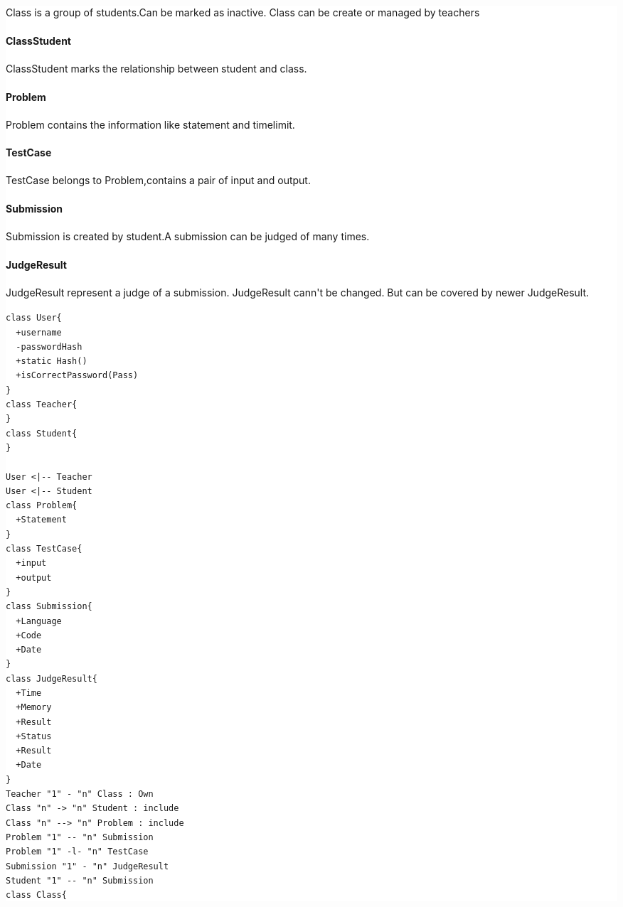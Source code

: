 Class is a group of students.Can be marked as inactive.
Class can be create or managed by teachers

#### ClassStudent

ClassStudent marks the relationship between student and class.

#### Problem

Problem contains the information like statement and timelimit.

#### TestCase

TestCase belongs to Problem,contains a pair of input and output.

#### Submission

Submission is created by student.A submission can be judged of many times.

#### JudgeResult

JudgeResult represent a judge of a submission.
JudgeResult cann't be changed.
But can be covered by newer JudgeResult.

```puml
class User{
  +username
  -passwordHash
  +static Hash()
  +isCorrectPassword(Pass)
}
class Teacher{
}
class Student{
}

User <|-- Teacher
User <|-- Student
class Problem{
  +Statement
}
class TestCase{
  +input
  +output
}
class Submission{
  +Language
  +Code
  +Date
}
class JudgeResult{
  +Time
  +Memory
  +Result
  +Status
  +Result
  +Date
}
Teacher "1" - "n" Class : Own
Class "n" -> "n" Student : include
Class "n" --> "n" Problem : include
Problem "1" -- "n" Submission
Problem "1" -l- "n" TestCase
Submission "1" - "n" JudgeResult
Student "1" -- "n" Submission
class Class{
```